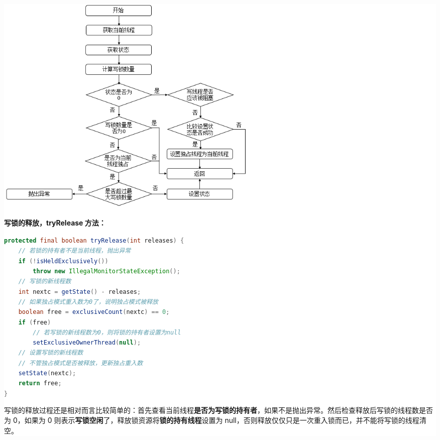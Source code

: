 <img src="assets/image-20200511100816783.png" alt="image-20200511100816783" style="zoom:77%;" />

**写锁的释放，tryRelease 方法：**

```java
protected final boolean tryRelease(int releases) {
    // 若锁的持有者不是当前线程，抛出异常
    if (!isHeldExclusively())
        throw new IllegalMonitorStateException();
    // 写锁的新线程数
    int nextc = getState() - releases;
    // 如果独占模式重入数为0了，说明独占模式被释放
    boolean free = exclusiveCount(nextc) == 0;
    if (free)
        // 若写锁的新线程数为0，则将锁的持有者设置为null
        setExclusiveOwnerThread(null);
    // 设置写锁的新线程数
    // 不管独占模式是否被释放，更新独占重入数
    setState(nextc);
    return free;
}
```

写锁的释放过程还是相对而言比较简单的：首先查看当前线程**是否为写锁的持有者**，如果不是抛出异常。然后检查释放后写锁的线程数是否为 0，如果为 0 则表示**写锁空闲**了，释放锁资源将**锁的持有线程**设置为 null，否则释放仅仅只是一次重入锁而已，并不能将写锁的线程清空。
